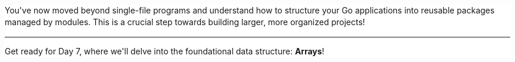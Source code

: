 You've now moved beyond single-file programs and understand how to structure your Go applications into reusable packages managed by modules. This is a crucial step towards building larger, more organized projects!

---

Get ready for Day 7, where we'll delve into the foundational data structure: **Arrays**!

